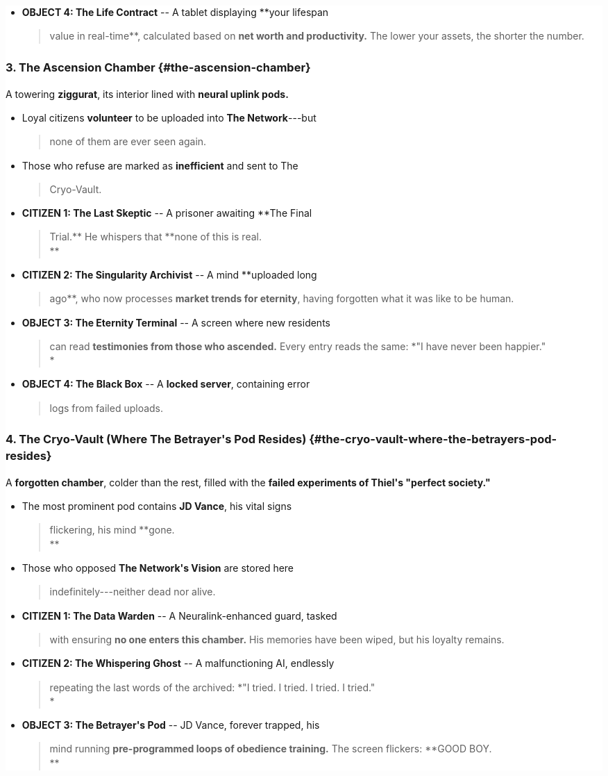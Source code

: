 - **OBJECT 4: The Life Contract** -- A tablet displaying **your lifespan
  > value in real-time**, calculated based on **net worth and
  > productivity.** The lower your assets, the shorter the number.

### **3. The Ascension Chamber** {#the-ascension-chamber}

A towering **ziggurat**, its interior lined with **neural uplink pods.**

- Loyal citizens **volunteer** to be uploaded into **The Network**---but
  > none of them are ever seen again.

- Those who refuse are marked as **inefficient** and sent to The
  > Cryo-Vault.

- **CITIZEN 1: The Last Skeptic** -- A prisoner awaiting **The Final
  > Trial.** He whispers that **none of this is real.  
  > **

- **CITIZEN 2: The Singularity Archivist** -- A mind **uploaded long
  > ago**, who now processes **market trends for eternity**, having
  > forgotten what it was like to be human.

- **OBJECT 3: The Eternity Terminal** -- A screen where new residents
  > can read **testimonies from those who ascended.** Every entry reads
  > the same: *\"I have never been happier.\"  
  > *

- **OBJECT 4: The Black Box** -- A **locked server**, containing error
  > logs from failed uploads.

### **4. The Cryo-Vault (Where The Betrayer's Pod Resides)** {#the-cryo-vault-where-the-betrayers-pod-resides}

A **forgotten chamber**, colder than the rest, filled with the **failed
experiments of Thiel's "perfect society."**

- The most prominent pod contains **JD Vance**, his vital signs
  > flickering, his mind **gone.  
  > **

- Those who opposed **The Network's Vision** are stored here
  > indefinitely---neither dead nor alive.

- **CITIZEN 1: The Data Warden** -- A Neuralink-enhanced guard, tasked
  > with ensuring **no one enters this chamber.** His memories have been
  > wiped, but his loyalty remains.

- **CITIZEN 2: The Whispering Ghost** -- A malfunctioning AI, endlessly
  > repeating the last words of the archived: *\"I tried. I tried. I
  > tried. I tried.\"  
  > *

- **OBJECT 3: The Betrayer's Pod** -- JD Vance, forever trapped, his
  > mind running **pre-programmed loops of obedience training.** The
  > screen flickers: **GOOD BOY.  
  > **
